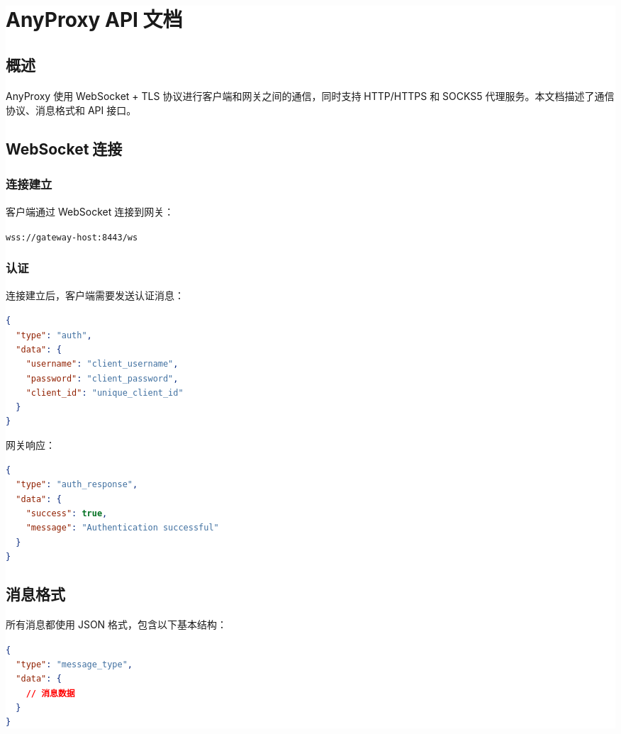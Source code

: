 # AnyProxy API 文档

## 概述

AnyProxy 使用 WebSocket + TLS 协议进行客户端和网关之间的通信，同时支持 HTTP/HTTPS 和 SOCKS5 代理服务。本文档描述了通信协议、消息格式和 API 接口。

## WebSocket 连接

### 连接建立

客户端通过 WebSocket 连接到网关：

```
wss://gateway-host:8443/ws
```

### 认证

连接建立后，客户端需要发送认证消息：

```json
{
  "type": "auth",
  "data": {
    "username": "client_username",
    "password": "client_password",
    "client_id": "unique_client_id"
  }
}
```

网关响应：

```json
{
  "type": "auth_response",
  "data": {
    "success": true,
    "message": "Authentication successful"
  }
}
```

## 消息格式

所有消息都使用 JSON 格式，包含以下基本结构：

```json
{
  "type": "message_type",
  "data": {
    // 消息数据
  }
}
```
